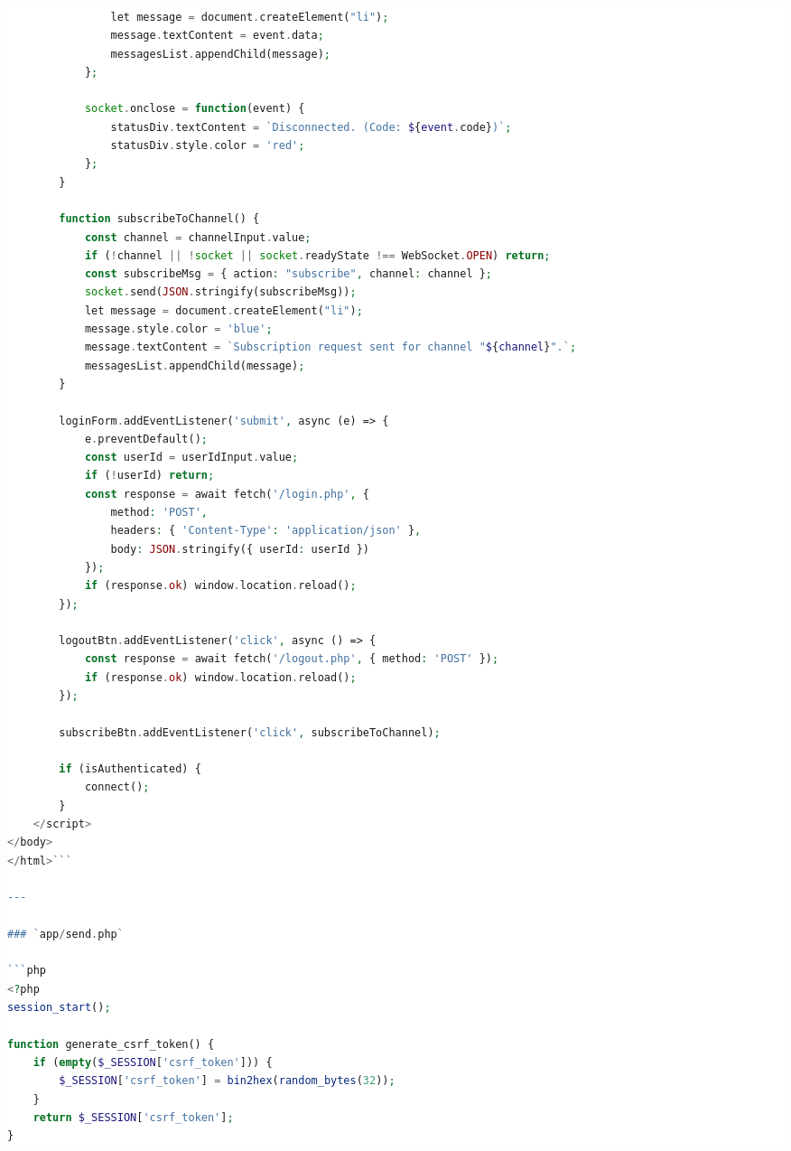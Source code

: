 ```php
                let message = document.createElement("li");
                message.textContent = event.data;
                messagesList.appendChild(message);
            };

            socket.onclose = function(event) {
                statusDiv.textContent = `Disconnected. (Code: ${event.code})`;
                statusDiv.style.color = 'red';
            };
        }

        function subscribeToChannel() {
            const channel = channelInput.value;
            if (!channel || !socket || socket.readyState !== WebSocket.OPEN) return;
            const subscribeMsg = { action: "subscribe", channel: channel };
            socket.send(JSON.stringify(subscribeMsg));
            let message = document.createElement("li");
            message.style.color = 'blue';
            message.textContent = `Subscription request sent for channel "${channel}".`;
            messagesList.appendChild(message);
        }

        loginForm.addEventListener('submit', async (e) => {
            e.preventDefault();
            const userId = userIdInput.value;
            if (!userId) return;
            const response = await fetch('/login.php', {
                method: 'POST',
                headers: { 'Content-Type': 'application/json' },
                body: JSON.stringify({ userId: userId })
            });
            if (response.ok) window.location.reload();
        });

        logoutBtn.addEventListener('click', async () => {
            const response = await fetch('/logout.php', { method: 'POST' });
            if (response.ok) window.location.reload();
        });

        subscribeBtn.addEventListener('click', subscribeToChannel);
        
        if (isAuthenticated) {
            connect();
        }
    </script>
</body>
</html>```

---

### `app/send.php`

```php
<?php
session_start();

function generate_csrf_token() {
    if (empty($_SESSION['csrf_token'])) {
        $_SESSION['csrf_token'] = bin2hex(random_bytes(32));
    }
    return $_SESSION['csrf_token'];
}

```